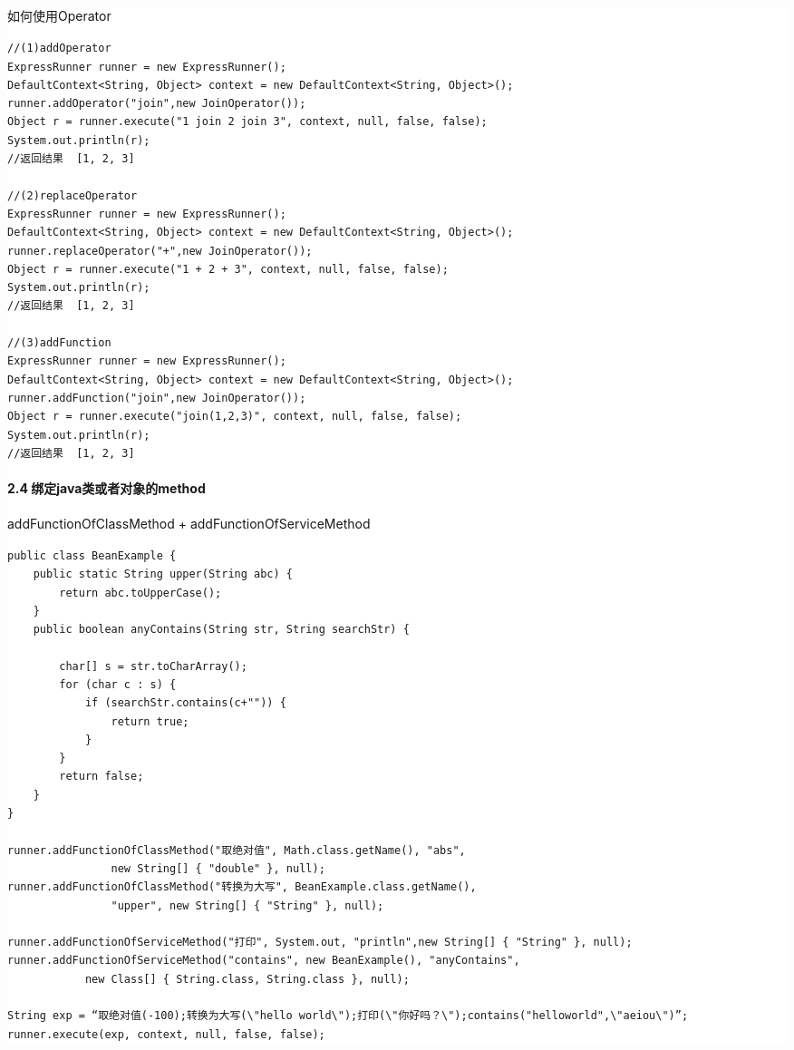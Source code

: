 如何使用Operator
```
//(1)addOperator
ExpressRunner runner = new ExpressRunner();
DefaultContext<String, Object> context = new DefaultContext<String, Object>();
runner.addOperator("join",new JoinOperator());
Object r = runner.execute("1 join 2 join 3", context, null, false, false);
System.out.println(r);
//返回结果  [1, 2, 3]

//(2)replaceOperator
ExpressRunner runner = new ExpressRunner();
DefaultContext<String, Object> context = new DefaultContext<String, Object>();
runner.replaceOperator("+",new JoinOperator());
Object r = runner.execute("1 + 2 + 3", context, null, false, false);
System.out.println(r);
//返回结果  [1, 2, 3]

//(3)addFunction
ExpressRunner runner = new ExpressRunner();
DefaultContext<String, Object> context = new DefaultContext<String, Object>();
runner.addFunction("join",new JoinOperator());
Object r = runner.execute("join(1,2,3)", context, null, false, false);
System.out.println(r);
//返回结果  [1, 2, 3]
```

#### 2.4 绑定java类或者对象的method
addFunctionOfClassMethod + addFunctionOfServiceMethod
```
public class BeanExample {
	public static String upper(String abc) {
		return abc.toUpperCase();
	}
	public boolean anyContains(String str, String searchStr) {

        char[] s = str.toCharArray();
        for (char c : s) {
            if (searchStr.contains(c+"")) {
                return true;
            }
        }
        return false;
    }
}

runner.addFunctionOfClassMethod("取绝对值", Math.class.getName(), "abs",
				new String[] { "double" }, null);
runner.addFunctionOfClassMethod("转换为大写", BeanExample.class.getName(),
				"upper", new String[] { "String" }, null);

runner.addFunctionOfServiceMethod("打印", System.out, "println",new String[] { "String" }, null);
runner.addFunctionOfServiceMethod("contains", new BeanExample(), "anyContains",
            new Class[] { String.class, String.class }, null);

String exp = “取绝对值(-100);转换为大写(\"hello world\");打印(\"你好吗？\");contains("helloworld",\"aeiou\")”;
runner.execute(exp, context, null, false, false);
```
